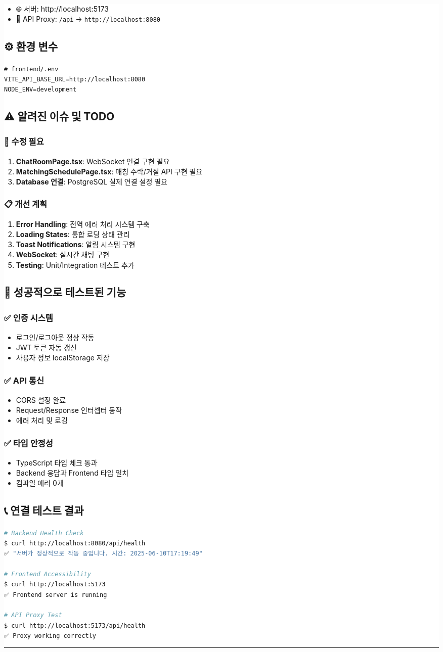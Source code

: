 - 🌐 서버: http://localhost:5173
- 🔄 API Proxy: `/api` → `http://localhost:8080`

## ⚙️ 환경 변수

```env
# frontend/.env
VITE_API_BASE_URL=http://localhost:8080
NODE_ENV=development
```

## ⚠️ 알려진 이슈 및 TODO

### 🔧 수정 필요

1. **ChatRoomPage.tsx**: WebSocket 연결 구현 필요
2. **MatchingSchedulePage.tsx**: 매칭 수락/거절 API 구현 필요
3. **Database 연결**: PostgreSQL 실제 연결 설정 필요

### 📋 개선 계획

1. **Error Handling**: 전역 에러 처리 시스템 구축
2. **Loading States**: 통합 로딩 상태 관리
3. **Toast Notifications**: 알림 시스템 구현
4. **WebSocket**: 실시간 채팅 구현
5. **Testing**: Unit/Integration 테스트 추가

## 🎉 성공적으로 테스트된 기능

### ✅ 인증 시스템

- 로그인/로그아웃 정상 작동
- JWT 토큰 자동 갱신
- 사용자 정보 localStorage 저장

### ✅ API 통신

- CORS 설정 완료
- Request/Response 인터셉터 동작
- 에러 처리 및 로깅

### ✅ 타입 안정성

- TypeScript 타입 체크 통과
- Backend 응답과 Frontend 타입 일치
- 컴파일 에러 0개

## 📞 연결 테스트 결과

```bash
# Backend Health Check
$ curl http://localhost:8080/api/health
✅ "서버가 정상적으로 작동 중입니다. 시간: 2025-06-10T17:19:49"

# Frontend Accessibility
$ curl http://localhost:5173
✅ Frontend server is running

# API Proxy Test
$ curl http://localhost:5173/api/health
✅ Proxy working correctly
```

---